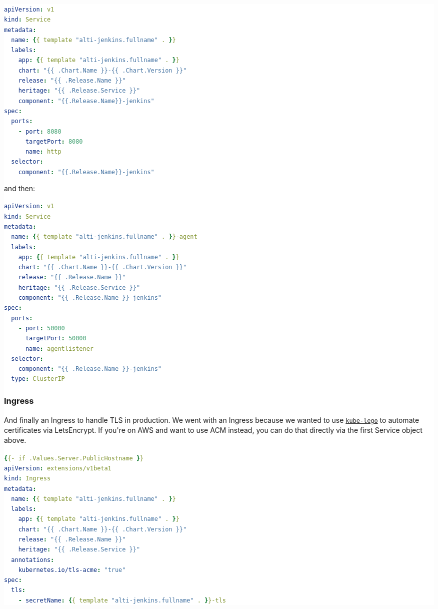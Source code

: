 ```yaml
apiVersion: v1
kind: Service
metadata:
  name: {{ template "alti-jenkins.fullname" . }}
  labels:
    app: {{ template "alti-jenkins.fullname" . }}
    chart: "{{ .Chart.Name }}-{{ .Chart.Version }}"
    release: "{{ .Release.Name }}"
    heritage: "{{ .Release.Service }}"
    component: "{{.Release.Name}}-jenkins"
spec:
  ports:
    - port: 8080
      targetPort: 8080
      name: http
  selector:
    component: "{{.Release.Name}}-jenkins"
```

and then:

```yaml
apiVersion: v1
kind: Service
metadata:
  name: {{ template "alti-jenkins.fullname" . }}-agent
  labels:
    app: {{ template "alti-jenkins.fullname" . }}
    chart: "{{ .Chart.Name }}-{{ .Chart.Version }}"
    release: "{{ .Release.Name }}"
    heritage: "{{ .Release.Service }}"
    component: "{{ .Release.Name }}-jenkins"
spec:
  ports:
    - port: 50000
      targetPort: 50000
      name: agentlistener
  selector:
    component: "{{ .Release.Name }}-jenkins"
  type: ClusterIP
```

### Ingress

And finally an Ingress to handle TLS in production. We went with an Ingress
because we wanted to use [`kube-lego`](https://github.com/jetstack/kube-lego) to
automate certificates via LetsEncrypt. If you're on AWS and want to use ACM
instead, you can do that directly via the first Service object above.

```yaml
{{- if .Values.Server.PublicHostname }}
apiVersion: extensions/v1beta1
kind: Ingress
metadata:
  name: {{ template "alti-jenkins.fullname" . }}
  labels:
    app: {{ template "alti-jenkins.fullname" . }}
    chart: "{{ .Chart.Name }}-{{ .Chart.Version }}"
    release: "{{ .Release.Name }}"
    heritage: "{{ .Release.Service }}"
  annotations:
    kubernetes.io/tls-acme: "true"
spec:
  tls:
    - secretName: {{ template "alti-jenkins.fullname" . }}-tls
```